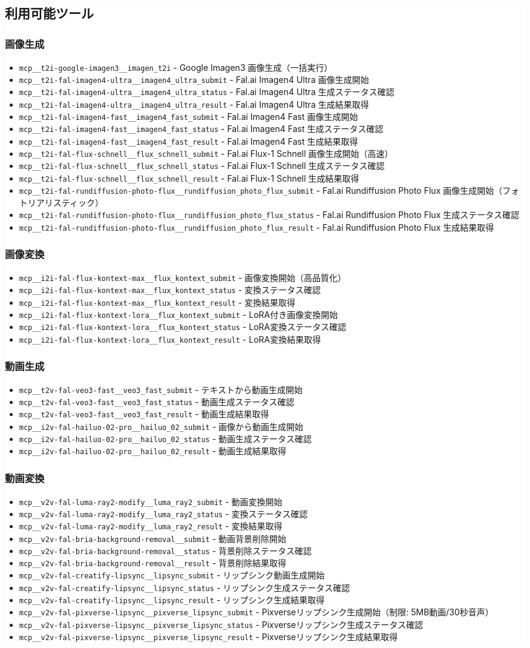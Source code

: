 ## 利用可能ツール
### 画像生成
- `mcp__t2i-google-imagen3__imagen_t2i` - Google Imagen3 画像生成（一括実行）
- `mcp__t2i-fal-imagen4-ultra__imagen4_ultra_submit` - Fal.ai Imagen4 Ultra 画像生成開始
- `mcp__t2i-fal-imagen4-ultra__imagen4_ultra_status` - Fal.ai Imagen4 Ultra 生成ステータス確認
- `mcp__t2i-fal-imagen4-ultra__imagen4_ultra_result` - Fal.ai Imagen4 Ultra 生成結果取得
- `mcp__t2i-fal-imagen4-fast__imagen4_fast_submit` - Fal.ai Imagen4 Fast 画像生成開始
- `mcp__t2i-fal-imagen4-fast__imagen4_fast_status` - Fal.ai Imagen4 Fast 生成ステータス確認
- `mcp__t2i-fal-imagen4-fast__imagen4_fast_result` - Fal.ai Imagen4 Fast 生成結果取得
- `mcp__t2i-fal-flux-schnell__flux_schnell_submit` - Fal.ai Flux-1 Schnell 画像生成開始（高速）
- `mcp__t2i-fal-flux-schnell__flux_schnell_status` - Fal.ai Flux-1 Schnell 生成ステータス確認
- `mcp__t2i-fal-flux-schnell__flux_schnell_result` - Fal.ai Flux-1 Schnell 生成結果取得
- `mcp__t2i-fal-rundiffusion-photo-flux__rundiffusion_photo_flux_submit` - Fal.ai Rundiffusion Photo Flux 画像生成開始（フォトリアリスティック）
- `mcp__t2i-fal-rundiffusion-photo-flux__rundiffusion_photo_flux_status` - Fal.ai Rundiffusion Photo Flux 生成ステータス確認
- `mcp__t2i-fal-rundiffusion-photo-flux__rundiffusion_photo_flux_result` - Fal.ai Rundiffusion Photo Flux 生成結果取得

### 画像変換
- `mcp__i2i-fal-flux-kontext-max__flux_kontext_submit` - 画像変換開始（高品質化）
- `mcp__i2i-fal-flux-kontext-max__flux_kontext_status` - 変換ステータス確認
- `mcp__i2i-fal-flux-kontext-max__flux_kontext_result` - 変換結果取得
- `mcp__i2i-fal-flux-kontext-lora__flux_kontext_submit` - LoRA付き画像変換開始
- `mcp__i2i-fal-flux-kontext-lora__flux_kontext_status` - LoRA変換ステータス確認
- `mcp__i2i-fal-flux-kontext-lora__flux_kontext_result` - LoRA変換結果取得

### 動画生成
- `mcp__t2v-fal-veo3-fast__veo3_fast_submit` - テキストから動画生成開始
- `mcp__t2v-fal-veo3-fast__veo3_fast_status` - 動画生成ステータス確認
- `mcp__t2v-fal-veo3-fast__veo3_fast_result` - 動画生成結果取得
- `mcp__i2v-fal-hailuo-02-pro__hailuo_02_submit` - 画像から動画生成開始
- `mcp__i2v-fal-hailuo-02-pro__hailuo_02_status` - 動画生成ステータス確認
- `mcp__i2v-fal-hailuo-02-pro__hailuo_02_result` - 動画生成結果取得

### 動画変換
- `mcp__v2v-fal-luma-ray2-modify__luma_ray2_submit` - 動画変換開始
- `mcp__v2v-fal-luma-ray2-modify__luma_ray2_status` - 変換ステータス確認
- `mcp__v2v-fal-luma-ray2-modify__luma_ray2_result` - 変換結果取得
- `mcp__v2v-fal-bria-background-removal__submit` - 動画背景削除開始
- `mcp__v2v-fal-bria-background-removal__status` - 背景削除ステータス確認
- `mcp__v2v-fal-bria-background-removal__result` - 背景削除結果取得
- `mcp__v2v-fal-creatify-lipsync__lipsync_submit` - リップシンク動画生成開始
- `mcp__v2v-fal-creatify-lipsync__lipsync_status` - リップシンク生成ステータス確認
- `mcp__v2v-fal-creatify-lipsync__lipsync_result` - リップシンク生成結果取得
- `mcp__v2v-fal-pixverse-lipsync__pixverse_lipsync_submit` - Pixverseリップシンク生成開始（制限: 5MB動画/30秒音声）
- `mcp__v2v-fal-pixverse-lipsync__pixverse_lipsync_status` - Pixverseリップシンク生成ステータス確認
- `mcp__v2v-fal-pixverse-lipsync__pixverse_lipsync_result` - Pixverseリップシンク生成結果取得
